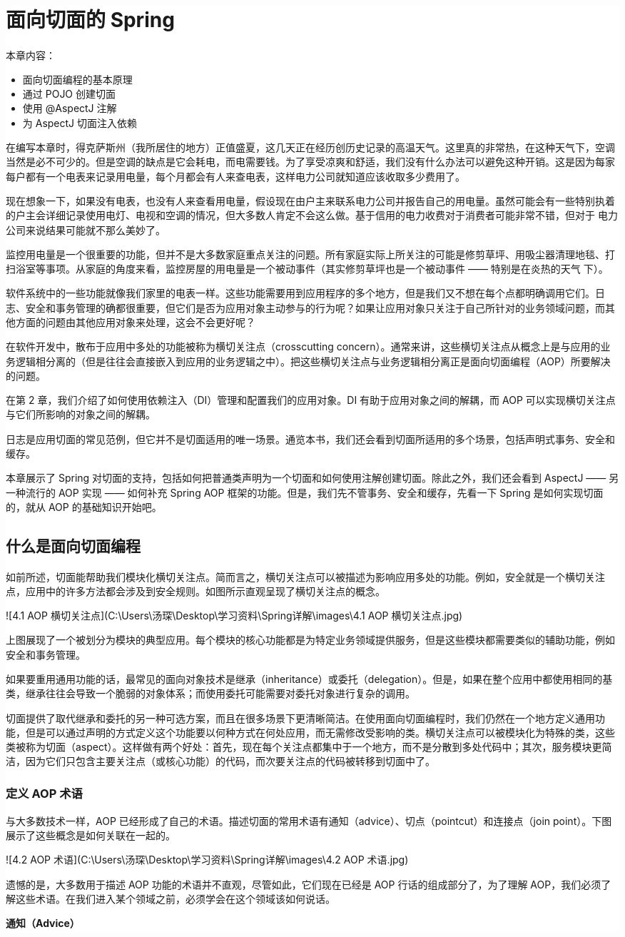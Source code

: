 # **面向切面的 Spring**

本章内容：

- 面向切面编程的基本原理
- 通过 POJO 创建切面
- 使用 @AspectJ 注解
- 为 AspectJ 切面注入依赖

在编写本章时，得克萨斯州（我所居住的地方）正值盛夏，这几天正在经历创历史记录的高温天气。这里真的非常热，在这种天气下，空调当然是必不可少的。但是空调的缺点是它会耗电，而电需要钱。为了享受凉爽和舒适，我们没有什么办法可以避免这种开销。这是因为每家每户都有一个电表来记录用电量，每个月都会有人来查电表，这样电力公司就知道应该收取多少费用了。

现在想象一下，如果没有电表，也没有人来查看用电量，假设现在由户主来联系电力公司并报告自己的用电量。虽然可能会有一些特别执着的户主会详细记录使用电灯、电视和空调的情况，但大多数人肯定不会这么做。基于信用的电力收费对于消费者可能非常不错，但对于 电力公司来说结果可能就不那么美妙了。

监控用电量是一个很重要的功能，但并不是大多数家庭重点关注的问题。所有家庭实际上所关注的可能是修剪草坪、用吸尘器清理地毯、打扫浴室等事项。从家庭的角度来看，监控房屋的用电量是一个被动事件（其实修剪草坪也是一个被动事件 —— 特别是在炎热的天气 下）。

软件系统中的一些功能就像我们家里的电表一样。这些功能需要用到应用程序的多个地方，但是我们又不想在每个点都明确调用它们。日志、安全和事务管理的确都很重要，但它们是否为应用对象主动参与的行为呢？如果让应用对象只关注于自己所针对的业务领域问题，而其他方面的问题由其他应用对象来处理，这会不会更好呢？

在软件开发中，散布于应用中多处的功能被称为横切关注点（crosscutting concern）。通常来讲，这些横切关注点从概念上是与应用的业务逻辑相分离的（但是往往会直接嵌入到应用的业务逻辑之中）。把这些横切关注点与业务逻辑相分离正是面向切面编程（AOP）所要解决的问题。

在第 2 章，我们介绍了如何使用依赖注入（DI）管理和配置我们的应用对象。DI 有助于应用对象之间的解耦，而 AOP 可以实现横切关注点与它们所影响的对象之间的解耦。

日志是应用切面的常见范例，但它并不是切面适用的唯一场景。通览本书，我们还会看到切面所适用的多个场景，包括声明式事务、安全和缓存。

本章展示了 Spring 对切面的支持，包括如何把普通类声明为一个切面和如何使用注解创建切面。除此之外，我们还会看到 AspectJ —— 另一种流行的 AOP 实现 —— 如何补充 Spring AOP 框架的功能。但是，我们先不管事务、安全和缓存，先看一下 Spring 是如何实现切面的，就从 AOP 的基础知识开始吧。

## **什么是面向切面编程**

如前所述，切面能帮助我们模块化横切关注点。简而言之，横切关注点可以被描述为影响应用多处的功能。例如，安全就是一个横切关注点，应用中的许多方法都会涉及到安全规则。如图所示直观呈现了横切关注点的概念。

![4.1 AOP 横切关注点](C:\Users\汤琛\Desktop\学习资料\Spring详解\images\4.1 AOP 横切关注点.jpg)

上图展现了一个被划分为模块的典型应用。每个模块的核心功能都是为特定业务领域提供服务，但是这些模块都需要类似的辅助功能，例如安全和事务管理。

如果要重用通用功能的话，最常见的面向对象技术是继承（inheritance）或委托（delegation）。但是，如果在整个应用中都使用相同的基类，继承往往会导致一个脆弱的对象体系；而使用委托可能需要对委托对象进行复杂的调用。

切面提供了取代继承和委托的另一种可选方案，而且在很多场景下更清晰简洁。在使用面向切面编程时，我们仍然在一个地方定义通用功能，但是可以通过声明的方式定义这个功能要以何种方式在何处应用，而无需修改受影响的类。横切关注点可以被模块化为特殊的类，这些类被称为切面（aspect）。这样做有两个好处：首先，现在每个关注点都集中于一个地方，而不是分散到多处代码中；其次，服务模块更简洁，因为它们只包含主要关注点（或核心功能）的代码，而次要关注点的代码被转移到切面中了。

### **定义 AOP 术语**

与大多数技术一样，AOP 已经形成了自己的术语。描述切面的常用术语有通知（advice）、切点（pointcut）和连接点（join point）。下图展示了这些概念是如何关联在一起的。

![4.2 AOP 术语](C:\Users\汤琛\Desktop\学习资料\Spring详解\images\4.2 AOP 术语.jpg)

遗憾的是，大多数用于描述 AOP 功能的术语并不直观，尽管如此，它们现在已经是 AOP 行话的组成部分了，为了理解 AOP，我们必须了解这些术语。在我们进入某个领域之前，必须学会在这个领域该如何说话。

**通知（Advice）**
